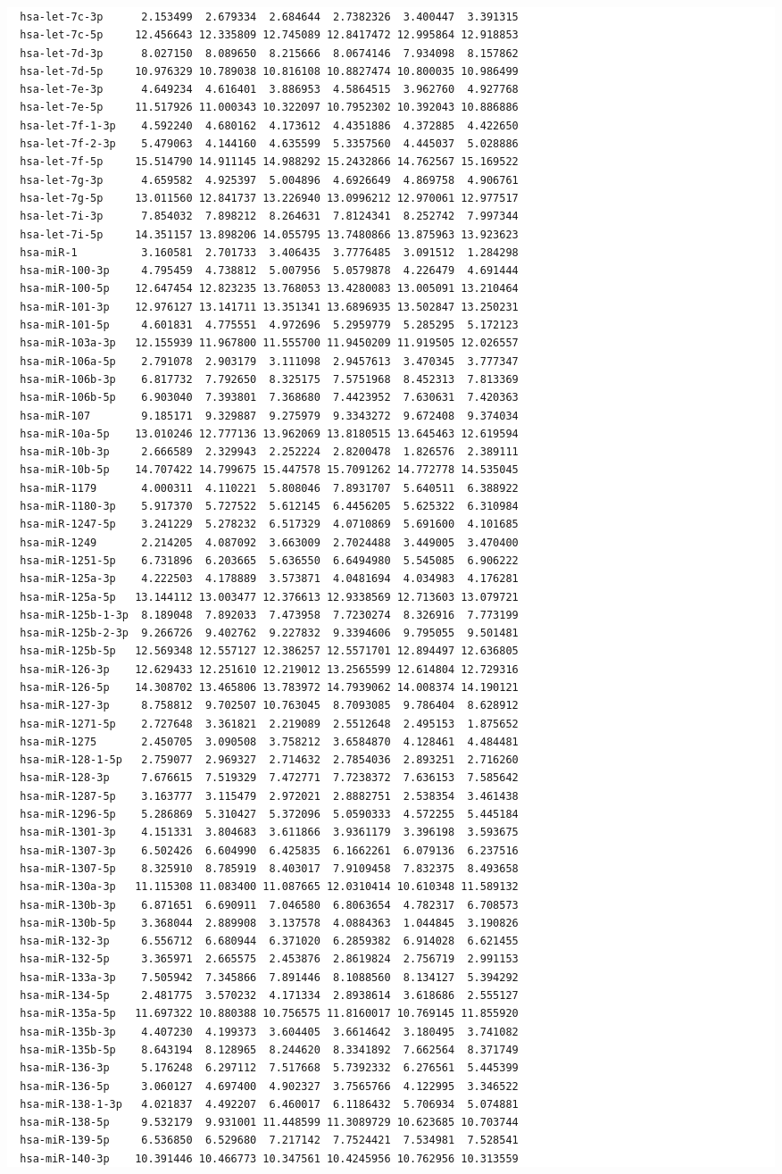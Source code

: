       hsa-let-7c-3p      2.153499  2.679334  2.684644  2.7382326  3.400447  3.391315
      hsa-let-7c-5p     12.456643 12.335809 12.745089 12.8417472 12.995864 12.918853
      hsa-let-7d-3p      8.027150  8.089650  8.215666  8.0674146  7.934098  8.157862
      hsa-let-7d-5p     10.976329 10.789038 10.816108 10.8827474 10.800035 10.986499
      hsa-let-7e-3p      4.649234  4.616401  3.886953  4.5864515  3.962760  4.927768
      hsa-let-7e-5p     11.517926 11.000343 10.322097 10.7952302 10.392043 10.886886
      hsa-let-7f-1-3p    4.592240  4.680162  4.173612  4.4351886  4.372885  4.422650
      hsa-let-7f-2-3p    5.479063  4.144160  4.635599  5.3357560  4.445037  5.028886
      hsa-let-7f-5p     15.514790 14.911145 14.988292 15.2432866 14.762567 15.169522
      hsa-let-7g-3p      4.659582  4.925397  5.004896  4.6926649  4.869758  4.906761
      hsa-let-7g-5p     13.011560 12.841737 13.226940 13.0996212 12.970061 12.977517
      hsa-let-7i-3p      7.854032  7.898212  8.264631  7.8124341  8.252742  7.997344
      hsa-let-7i-5p     14.351157 13.898206 14.055795 13.7480866 13.875963 13.923623
      hsa-miR-1          3.160581  2.701733  3.406435  3.7776485  3.091512  1.284298
      hsa-miR-100-3p     4.795459  4.738812  5.007956  5.0579878  4.226479  4.691444
      hsa-miR-100-5p    12.647454 12.823235 13.768053 13.4280083 13.005091 13.210464
      hsa-miR-101-3p    12.976127 13.141711 13.351341 13.6896935 13.502847 13.250231
      hsa-miR-101-5p     4.601831  4.775551  4.972696  5.2959779  5.285295  5.172123
      hsa-miR-103a-3p   12.155939 11.967800 11.555700 11.9450209 11.919505 12.026557
      hsa-miR-106a-5p    2.791078  2.903179  3.111098  2.9457613  3.470345  3.777347
      hsa-miR-106b-3p    6.817732  7.792650  8.325175  7.5751968  8.452313  7.813369
      hsa-miR-106b-5p    6.903040  7.393801  7.368680  7.4423952  7.630631  7.420363
      hsa-miR-107        9.185171  9.329887  9.275979  9.3343272  9.672408  9.374034
      hsa-miR-10a-5p    13.010246 12.777136 13.962069 13.8180515 13.645463 12.619594
      hsa-miR-10b-3p     2.666589  2.329943  2.252224  2.8200478  1.826576  2.389111
      hsa-miR-10b-5p    14.707422 14.799675 15.447578 15.7091262 14.772778 14.535045
      hsa-miR-1179       4.000311  4.110221  5.808046  7.8931707  5.640511  6.388922
      hsa-miR-1180-3p    5.917370  5.727522  5.612145  6.4456205  5.625322  6.310984
      hsa-miR-1247-5p    3.241229  5.278232  6.517329  4.0710869  5.691600  4.101685
      hsa-miR-1249       2.214205  4.087092  3.663009  2.7024488  3.449005  3.470400
      hsa-miR-1251-5p    6.731896  6.203665  5.636550  6.6494980  5.545085  6.906222
      hsa-miR-125a-3p    4.222503  4.178889  3.573871  4.0481694  4.034983  4.176281
      hsa-miR-125a-5p   13.144112 13.003477 12.376613 12.9338569 12.713603 13.079721
      hsa-miR-125b-1-3p  8.189048  7.892033  7.473958  7.7230274  8.326916  7.773199
      hsa-miR-125b-2-3p  9.266726  9.402762  9.227832  9.3394606  9.795055  9.501481
      hsa-miR-125b-5p   12.569348 12.557127 12.386257 12.5571701 12.894497 12.636805
      hsa-miR-126-3p    12.629433 12.251610 12.219012 13.2565599 12.614804 12.729316
      hsa-miR-126-5p    14.308702 13.465806 13.783972 14.7939062 14.008374 14.190121
      hsa-miR-127-3p     8.758812  9.702507 10.763045  8.7093085  9.786404  8.628912
      hsa-miR-1271-5p    2.727648  3.361821  2.219089  2.5512648  2.495153  1.875652
      hsa-miR-1275       2.450705  3.090508  3.758212  3.6584870  4.128461  4.484481
      hsa-miR-128-1-5p   2.759077  2.969327  2.714632  2.7854036  2.893251  2.716260
      hsa-miR-128-3p     7.676615  7.519329  7.472771  7.7238372  7.636153  7.585642
      hsa-miR-1287-5p    3.163777  3.115479  2.972021  2.8882751  2.538354  3.461438
      hsa-miR-1296-5p    5.286869  5.310427  5.372096  5.0590333  4.572255  5.445184
      hsa-miR-1301-3p    4.151331  3.804683  3.611866  3.9361179  3.396198  3.593675
      hsa-miR-1307-3p    6.502426  6.604990  6.425835  6.1662261  6.079136  6.237516
      hsa-miR-1307-5p    8.325910  8.785919  8.403017  7.9109458  7.832375  8.493658
      hsa-miR-130a-3p   11.115308 11.083400 11.087665 12.0310414 10.610348 11.589132
      hsa-miR-130b-3p    6.871651  6.690911  7.046580  6.8063654  4.782317  6.708573
      hsa-miR-130b-5p    3.368044  2.889908  3.137578  4.0884363  1.044845  3.190826
      hsa-miR-132-3p     6.556712  6.680944  6.371020  6.2859382  6.914028  6.621455
      hsa-miR-132-5p     3.365971  2.665575  2.453876  2.8619824  2.756719  2.991153
      hsa-miR-133a-3p    7.505942  7.345866  7.891446  8.1088560  8.134127  5.394292
      hsa-miR-134-5p     2.481775  3.570232  4.171334  2.8938614  3.618686  2.555127
      hsa-miR-135a-5p   11.697322 10.880388 10.756575 11.8160017 10.769145 11.855920
      hsa-miR-135b-3p    4.407230  4.199373  3.604405  3.6614642  3.180495  3.741082
      hsa-miR-135b-5p    8.643194  8.128965  8.244620  8.3341892  7.662564  8.371749
      hsa-miR-136-3p     5.176248  6.297112  7.517668  5.7392332  6.276561  5.445399
      hsa-miR-136-5p     3.060127  4.697400  4.902327  3.7565766  4.122995  3.346522
      hsa-miR-138-1-3p   4.021837  4.492207  6.460017  6.1186432  5.706934  5.074881
      hsa-miR-138-5p     9.532179  9.931001 11.448599 11.3089729 10.623685 10.703744
      hsa-miR-139-5p     6.536850  6.529680  7.217142  7.7524421  7.534981  7.528541
      hsa-miR-140-3p    10.391446 10.466773 10.347561 10.4245956 10.762956 10.313559
